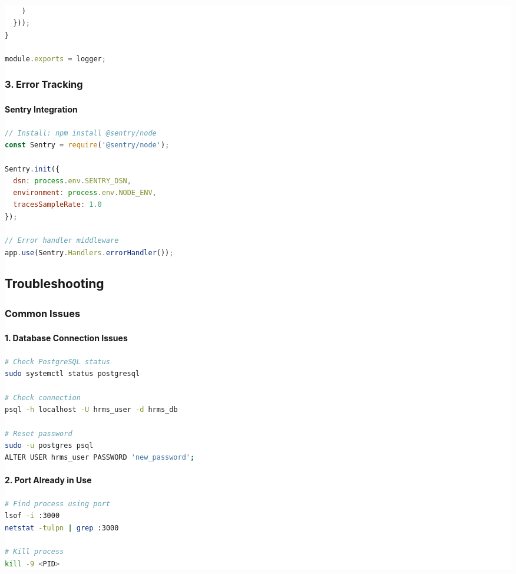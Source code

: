```javascript
    )
  }));
}

module.exports = logger;
```

### 3. Error Tracking

#### Sentry Integration

```javascript
// Install: npm install @sentry/node
const Sentry = require('@sentry/node');

Sentry.init({
  dsn: process.env.SENTRY_DSN,
  environment: process.env.NODE_ENV,
  tracesSampleRate: 1.0
});

// Error handler middleware
app.use(Sentry.Handlers.errorHandler());
```

## Troubleshooting

### Common Issues

#### 1. Database Connection Issues

```bash
# Check PostgreSQL status
sudo systemctl status postgresql

# Check connection
psql -h localhost -U hrms_user -d hrms_db

# Reset password
sudo -u postgres psql
ALTER USER hrms_user PASSWORD 'new_password';
```

#### 2. Port Already in Use

```bash
# Find process using port
lsof -i :3000
netstat -tulpn | grep :3000

# Kill process
kill -9 <PID>
```
